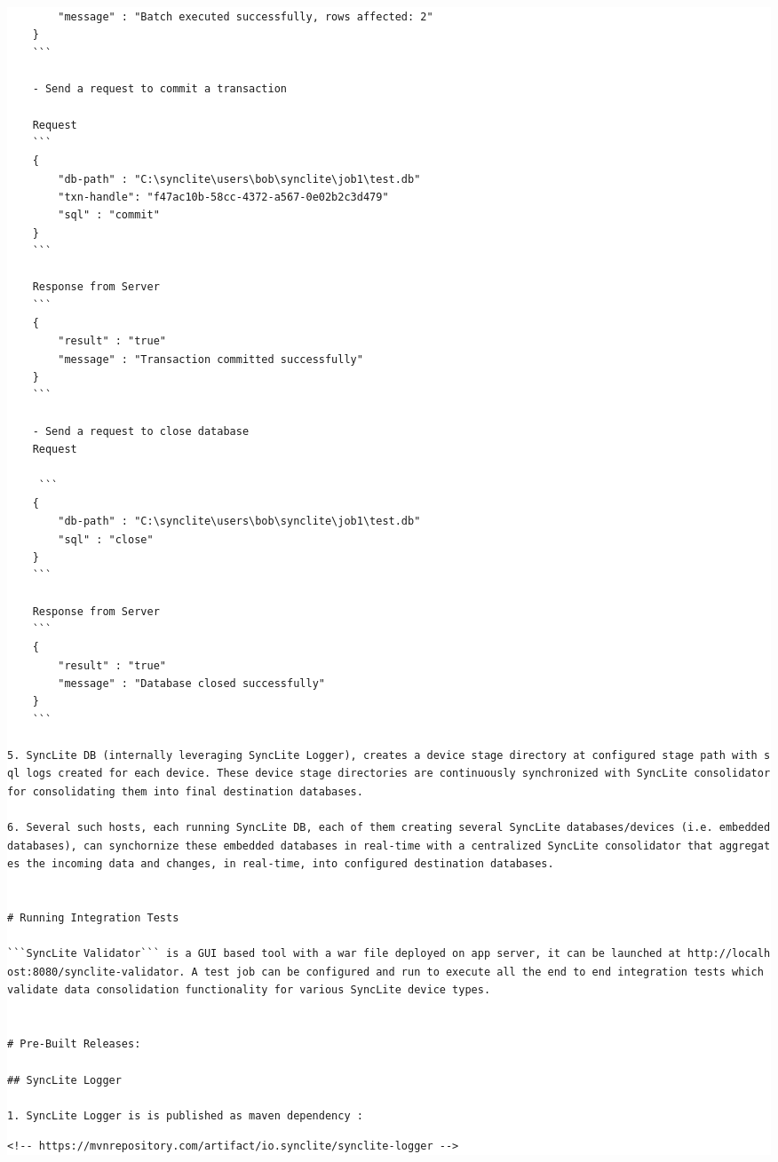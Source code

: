 ```
 		"message" : "Batch executed successfully, rows affected: 2"
   	}
  	```

	- Send a request to commit a transaction

	Request	
	```
 	{
 		"db-path" : "C:\synclite\users\bob\synclite\job1\test.db"
  		"txn-handle": "f47ac10b-58cc-4372-a567-0e02b2c3d479"
 		"sql" : "commit"
 	}
 	```

 	Response from Server 
 	```
  	{
  		"result" : "true"
 		"message" : "Transaction committed successfully"
   	}
  	```

	- Send a request to close database   	
 	Request

	 ```
 	{
 		"db-path" : "C:\synclite\users\bob\synclite\job1\test.db"
 		"sql" : "close"
   	}
 	```
	
 	Response from Server 
 	```
  	{
  		"result" : "true"
		"message" : "Database closed successfully"
   	}
  	```
 
5. SyncLite DB (internally leveraging SyncLite Logger), creates a device stage directory at configured stage path with sql logs created for each device. These device stage directories are continuously synchronized with SyncLite consolidator for consolidating them into final destination databases.
   
6. Several such hosts, each running SyncLite DB, each of them creating several SyncLite databases/devices (i.e. embedded databases), can synchornize these embedded databases in real-time with a centralized SyncLite consolidator that aggregates the incoming data and changes, in real-time, into configured destination databases.

     
# Running Integration Tests

```SyncLite Validator``` is a GUI based tool with a war file deployed on app server, it can be launched at http://localhost:8080/synclite-validator. A test job can be configured and run to execute all the end to end integration tests which validate data consolidation functionality for various SyncLite device types.  
    
	
# Pre-Built Releases:

## SyncLite Logger

1. SyncLite Logger is is published as maven dependency :
   ```
	<!-- https://mvnrepository.com/artifact/io.synclite/synclite-logger -->